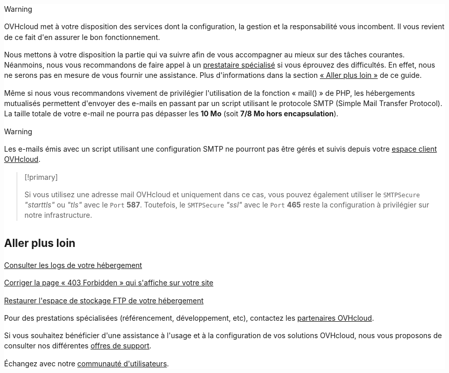 > [!warning]
>
> OVHcloud met à votre disposition des services dont la configuration, la gestion et la responsabilité vous incombent. Il vous revient de ce fait d'en assurer le bon fonctionnement.
> 
> Nous mettons à votre disposition la partie qui va suivre afin de vous accompagner au mieux sur des tâches courantes. Néanmoins, nous vous recommandons de faire appel à un [prestataire spécialisé](/links/partner) si vous éprouvez des difficultés. En effet, nous ne serons pas en mesure de vous fournir une assistance. Plus d'informations dans la section [« Aller plus loin »](#go-further) de ce guide.
>

Même si nous vous recommandons vivement de privilégier l'utilisation de la fonction « mail() » de PHP, les hébergements mutualisés permettent d'envoyer des e-mails en passant par un script utilisant le protocole SMTP (Simple Mail Transfer Protocol). La taille totale de votre e-mail ne pourra pas dépasser les **10 Mo** (soit **7/8 Mo hors encapsulation**).

> [!warning]
> 
> Les e-mails émis avec un script utilisant une configuration SMTP ne pourront pas être gérés et suivis depuis votre [espace client OVHcloud](/links/manager).
> 

> [!primary]
>
> Si vous utilisez une adresse mail OVHcloud et uniquement dans ce cas, vous pouvez également utiliser le `SMTPSecure` *"starttls"* ou *"tls"* avec le `Port` **587**. Toutefois, le `SMTPSecure` *"ssl"* avec le `Port` **465** reste la configuration à privilégier sur notre infrastructure.
> 

## Aller plus loin <a name="go-further"></a>

[Consulter les logs de votre hébergement](/pages/web_cloud/web_hosting/logs_and_statistics)

[Corriger la page « 403 Forbidden » qui s'affiche sur votre site](/pages/web_cloud/web_hosting/diagnostic_403_forbidden)

[Restaurer l'espace de stockage FTP de votre hébergement](/pages/web_cloud/web_hosting/ftp_save_and_backup)

Pour des prestations spécialisées (référencement, développement, etc), contactez les [partenaires OVHcloud](/links/partner).

Si vous souhaitez bénéficier d'une assistance à l'usage et à la configuration de vos solutions OVHcloud, nous vous proposons de consulter nos différentes [offres de support](/links/support).

Échangez avec notre [communauté d'utilisateurs](/links/community).